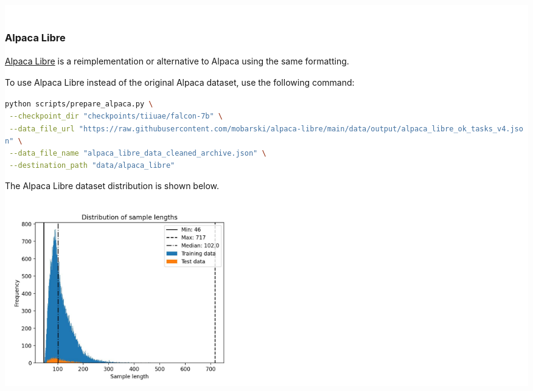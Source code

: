 &nbsp;

### Alpaca Libre

[Alpaca Libre](https://github.com/mobarski/alpaca-libre) is a reimplementation or alternative to Alpaca using the same formatting.

To use Alpaca Libre instead of the original Alpaca dataset, use the following command:

```bash
python scripts/prepare_alpaca.py \
 --checkpoint_dir "checkpoints/tiiuae/falcon-7b" \
 --data_file_url "https://raw.githubusercontent.com/mobarski/alpaca-libre/main/data/output/alpaca_libre_ok_tasks_v4.json" \
 --data_file_name "alpaca_libre_data_cleaned_archive.json" \
 --destination_path "data/alpaca_libre"
```

The Alpaca Libre dataset distribution is shown below.

<img src="images/prepare_dataset/alpaca_libre.jpg" width=400px>
